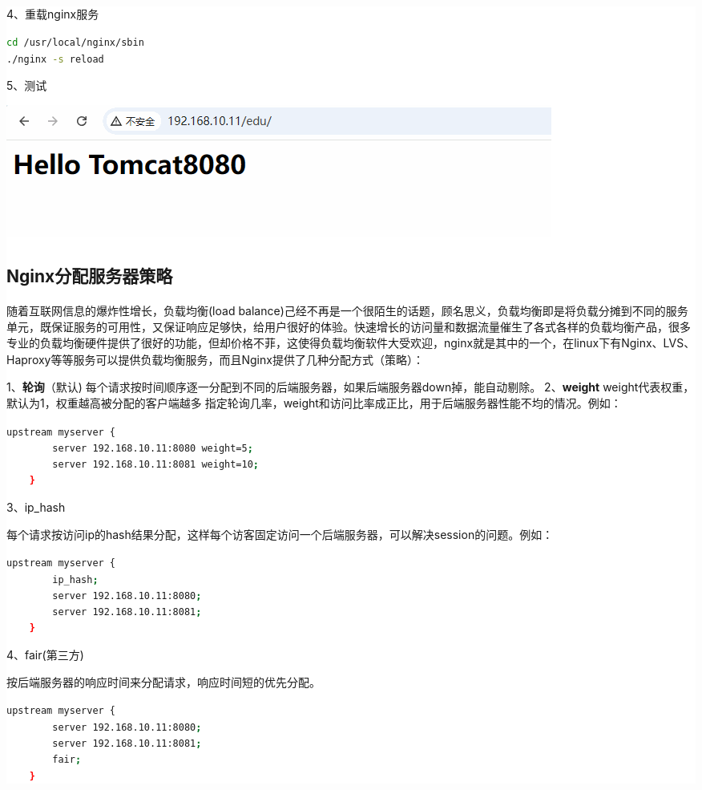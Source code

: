 4、重载nginx服务

```bash
cd /usr/local/nginx/sbin
./nginx -s reload
```

5、测试

![test](images/66ebc84cade56.gif)

## Nginx分配服务器策略

随着互联网信息的爆炸性增长，负载均衡(load balance)己经不再是一个很陌生的话题，顾名思义，负载均衡即是将负载分摊到不同的服务单元，既保证服务的可用性，又保证响应足够快，给用户很好的体验。快速增长的访问量和数据流量催生了各式各样的负载均衡产品，很多专业的负载均衡硬件提供了很好的功能，但却价格不菲，这使得负载均衡软件大受欢迎，nginx就是其中的一个，在linux下有Nginx、LVS、Haproxy等等服务可以提供负载均衡服务，而且Nginx提供了几种分配方式（策略）：

1、**轮询**（默认)
每个请求按时间顺序逐一分配到不同的后端服务器，如果后端服务器down掉，能自动剔除。
2、**weight**
weight代表权重，默认为1，权重越高被分配的客户端越多
指定轮询几率，weight和访问比率成正比，用于后端服务器性能不均的情况。例如：

```bash
upstream myserver {
        server 192.168.10.11:8080 weight=5;
        server 192.168.10.11:8081 weight=10;
    }
```

3、ip_hash

每个请求按访问ip的hash结果分配，这样每个访客固定访问一个后端服务器，可以解决session的问题。例如：

```bash
upstream myserver {
		ip_hash;
        server 192.168.10.11:8080;
        server 192.168.10.11:8081;
    }
```

4、fair(第三方)

按后端服务器的响应时间来分配请求，响应时间短的优先分配。

```bash
upstream myserver {
        server 192.168.10.11:8080;
        server 192.168.10.11:8081;
        fair;
    }
```
